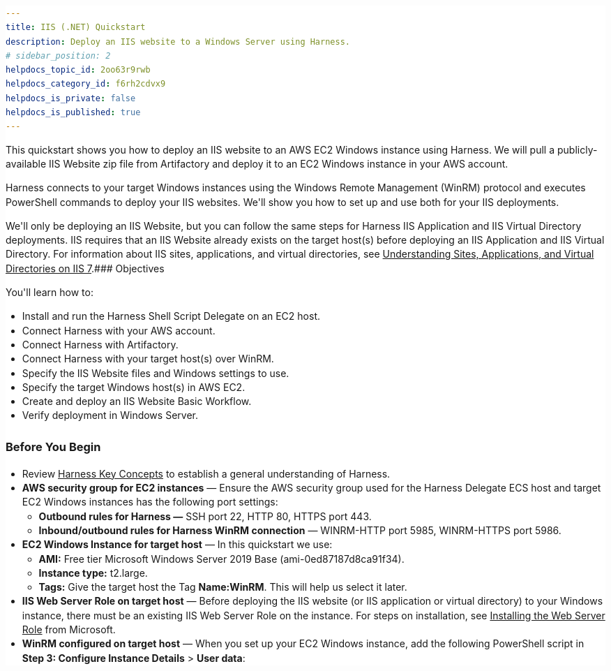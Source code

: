 ```yaml
---
title: IIS (.NET) Quickstart
description: Deploy an IIS website to a Windows Server using Harness.
# sidebar_position: 2
helpdocs_topic_id: 2oo63r9rwb
helpdocs_category_id: f6rh2cdvx9
helpdocs_is_private: false
helpdocs_is_published: true
---
```


This quickstart shows you how to deploy an IIS website to an AWS EC2 Windows instance using Harness. We will pull a publicly-available IIS Website zip file from Artifactory and deploy it to an EC2 Windows instance in your AWS account.

Harness connects to your target Windows instances using the Windows Remote Management (WinRM) protocol and executes PowerShell commands to deploy your IIS websites. We'll show you how to set up and use both for your IIS deployments.

We'll only be deploying an IIS Website, but you can follow the same steps for Harness IIS Application and IIS Virtual Directory deployments. IIS requires that an IIS Website already exists on the target host(s) before deploying an IIS Application and IIS Virtual Directory. For information about IIS sites, applications, and virtual directories, see [Understanding Sites, Applications, and Virtual Directories on IIS 7](https://docs.microsoft.com/en-us/iis/get-started/planning-your-iis-architecture/understanding-sites-applications-and-virtual-directories-on-iis).### Objectives

You'll learn how to:

* Install and run the Harness Shell Script Delegate on an EC2 host.
* Connect Harness with your AWS account.
* Connect Harness with Artifactory.
* Connect Harness with your target host(s) over WinRM.
* Specify the IIS Website files and Windows settings to use.
* Specify the target Windows host(s) in AWS EC2.
* Create and deploy an IIS Website Basic Workflow.
* Verify deployment in Windows Server.

### Before You Begin

* Review [Harness Key Concepts](../starthere-firstgen/harness-key-concepts.md) to establish a general understanding of Harness.
* **AWS security group for EC2 instances** — Ensure the AWS security group used for the Harness Delegate ECS host and target EC2 Windows instances has the following port settings:
	+ **Outbound rules for Harness —** SSH port 22, HTTP 80, HTTPS port 443.
	+ **Inbound/outbound rules for Harness WinRM connection** — WINRM-HTTP port 5985, WINRM-HTTPS port 5986.
* **EC2 Windows Instance for target host** — In this quickstart we use:
	+ **AMI:** Free tier Microsoft Windows Server 2019 Base (ami-0ed87187d8ca91f34).
	+ **Instance type:** t2.large.
	+ **Tags:** Give the target host the Tag **Name:WinRM**. This will help us select it later.
* **IIS Web Server Role on target host** — Before deploying the IIS website (or IIS application or virtual directory) to your Windows instance, there must be an existing IIS Web Server Role on the instance. For steps on installation, see [Installing the Web Server Role](https://docs.microsoft.com/en-us/iis/web-hosting/web-server-for-shared-hosting/installing-the-web-server-role) from Microsoft.
* **WinRM configured on target host** — When you set up your EC2 Windows instance, add the following PowerShell script in **Step 3: Configure Instance Details** > **User data**:
